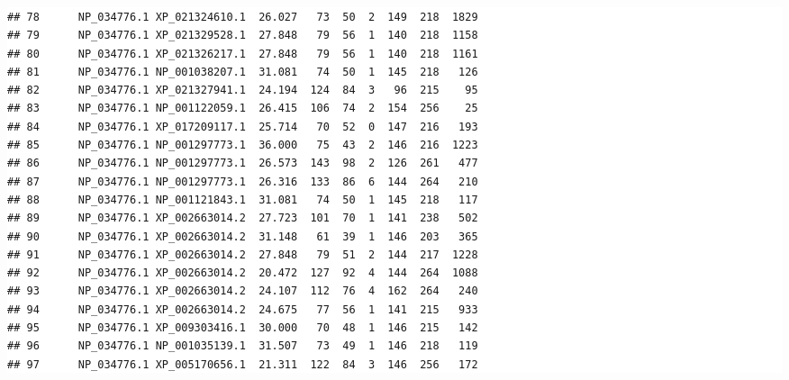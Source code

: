     ## 78      NP_034776.1 XP_021324610.1  26.027   73  50  2  149  218  1829
    ## 79      NP_034776.1 XP_021329528.1  27.848   79  56  1  140  218  1158
    ## 80      NP_034776.1 XP_021326217.1  27.848   79  56  1  140  218  1161
    ## 81      NP_034776.1 NP_001038207.1  31.081   74  50  1  145  218   126
    ## 82      NP_034776.1 XP_021327941.1  24.194  124  84  3   96  215    95
    ## 83      NP_034776.1 NP_001122059.1  26.415  106  74  2  154  256    25
    ## 84      NP_034776.1 XP_017209117.1  25.714   70  52  0  147  216   193
    ## 85      NP_034776.1 NP_001297773.1  36.000   75  43  2  146  216  1223
    ## 86      NP_034776.1 NP_001297773.1  26.573  143  98  2  126  261   477
    ## 87      NP_034776.1 NP_001297773.1  26.316  133  86  6  144  264   210
    ## 88      NP_034776.1 NP_001121843.1  31.081   74  50  1  145  218   117
    ## 89      NP_034776.1 XP_002663014.2  27.723  101  70  1  141  238   502
    ## 90      NP_034776.1 XP_002663014.2  31.148   61  39  1  146  203   365
    ## 91      NP_034776.1 XP_002663014.2  27.848   79  51  2  144  217  1228
    ## 92      NP_034776.1 XP_002663014.2  20.472  127  92  4  144  264  1088
    ## 93      NP_034776.1 XP_002663014.2  24.107  112  76  4  162  264   240
    ## 94      NP_034776.1 XP_002663014.2  24.675   77  56  1  141  215   933
    ## 95      NP_034776.1 XP_009303416.1  30.000   70  48  1  146  215   142
    ## 96      NP_034776.1 NP_001035139.1  31.507   73  49  1  146  218   119
    ## 97      NP_034776.1 XP_005170656.1  21.311  122  84  3  146  256   172
